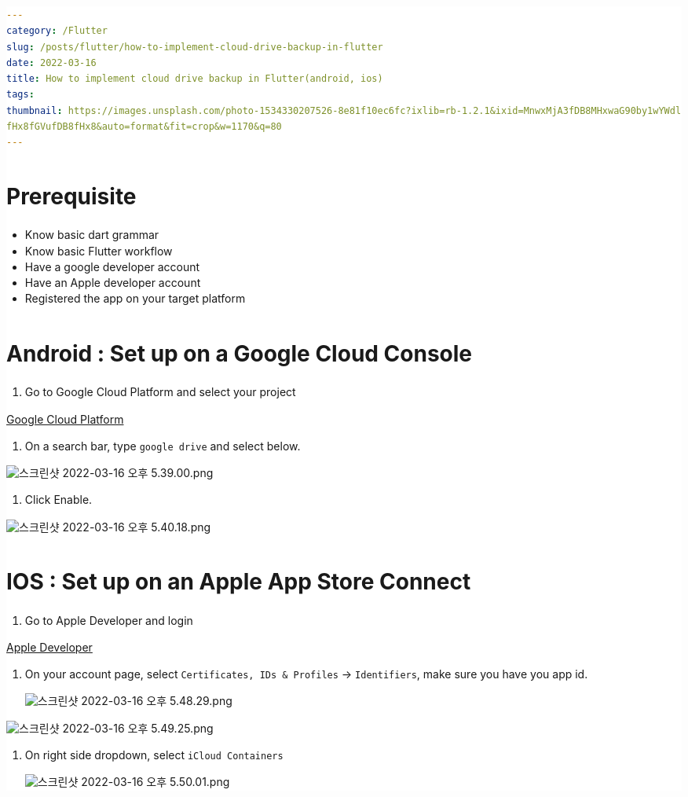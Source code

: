 ```yaml
---
category: /Flutter
slug: /posts/flutter/how-to-implement-cloud-drive-backup-in-flutter
date: 2022-03-16
title: How to implement cloud drive backup in Flutter(android, ios)
tags: 
thumbnail: https://images.unsplash.com/photo-1534330207526-8e81f10ec6fc?ixlib=rb-1.2.1&ixid=MnwxMjA3fDB8MHxwaG90by1wYWdlfHx8fGVufDB8fHx8&auto=format&fit=crop&w=1170&q=80
---
```


# Prerequisite

- Know basic dart grammar
- Know basic Flutter workflow
- Have a google developer account
- Have an Apple developer account
- Registered the app on your target platform

# Android : Set up on a Google Cloud Console

1. Go to Google Cloud Platform and select your project

[Google Cloud Platform](https://console.developers.google.com/)

1. On a search bar, type `google drive` and select below.

![스크린샷 2022-03-16 오후 5.39.00.png](https://s3-us-west-2.amazonaws.com/secure.notion-static.com/fcb8c6cf-c152-4680-b836-8e063ca84c0d/스크린샷_2022-03-16_오후_5.39.00.png)

1. Click Enable.

![스크린샷 2022-03-16 오후 5.40.18.png](https://s3-us-west-2.amazonaws.com/secure.notion-static.com/6e32ace3-4c76-4d14-b3fb-7171d8a409f8/스크린샷_2022-03-16_오후_5.40.18.png)

# IOS : Set up on an Apple App Store Connect

1. Go to Apple Developer and login

[Apple Developer](https://developer.apple.com/kr/)

1. On your account page, select `Certificates, IDs & Profiles` → `Identifiers`, make sure you have you app id.

   ![스크린샷 2022-03-16 오후 5.48.29.png](https://s3-us-west-2.amazonaws.com/secure.notion-static.com/0a4f73e3-14ef-49f9-b03b-19606276e840/스크린샷_2022-03-16_오후_5.48.29.png)


![스크린샷 2022-03-16 오후 5.49.25.png](https://s3-us-west-2.amazonaws.com/secure.notion-static.com/6c6d3209-e561-4453-8b4f-b19f19f7c70b/스크린샷_2022-03-16_오후_5.49.25.png)

1. On right side dropdown, select `iCloud Containers`

   ![스크린샷 2022-03-16 오후 5.50.01.png](https://s3-us-west-2.amazonaws.com/secure.notion-static.com/ad7586ee-ce70-4846-981e-63d2ffeb183c/스크린샷_2022-03-16_오후_5.50.01.png)
